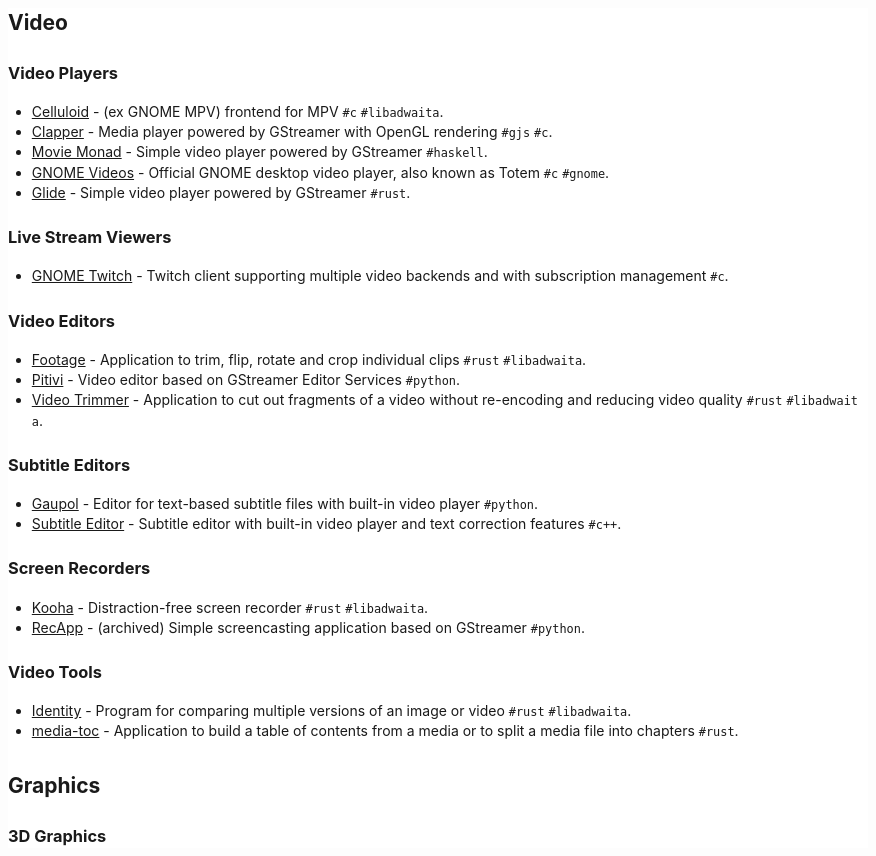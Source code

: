 ## Video

### Video Players

- [Celluloid](https://github.com/celluloid-player/celluloid) - (ex GNOME MPV) frontend for MPV `#c` `#libadwaita`.
- [Clapper](https://github.com/Rafostar/clapper) - Media player powered by GStreamer with OpenGL rendering `#gjs` `#c`.
- [Movie Monad](https://lettier.github.io/movie-monad/) - Simple video player powered by GStreamer `#haskell`.
- [GNOME Videos](https://wiki.gnome.org/Apps/Videos) - Official GNOME desktop video player, also known as Totem `#c` `#gnome`.
- [Glide](https://github.com/philn/glide) - Simple video player powered by GStreamer `#rust`.

### Live Stream Viewers

- [GNOME Twitch](https://gnome-twitch.vinszent.com) - Twitch client supporting multiple video backends and with subscription management `#c`.

### Video Editors

- [Footage](https://gitlab.com/adhami3310/Footage) - Application to trim, flip, rotate and crop individual clips `#rust` `#libadwaita`.
- [Pitivi](http://www.pitivi.org) - Video editor based on GStreamer Editor Services `#python`.
- [Video Trimmer](https://gitlab.gnome.org/YaLTeR/video-trimmer) - Application to cut out fragments of a video without re-encoding and reducing video quality `#rust` `#libadwaita`.

### Subtitle Editors

- [Gaupol](https://otsaloma.io/gaupol) - Editor for text-based subtitle files with built-in video player `#python`.
- [Subtitle Editor](https://kitone.github.io/subtitleeditor/) - Subtitle editor with built-in video player and text correction features `#c++`.

### Screen Recorders

- [Kooha](https://github.com/SeaDve/Kooha) - Distraction-free screen recorder `#rust` `#libadwaita`.
- [RecApp](https://github.com/amikha1lov/RecApp) - (archived) Simple screencasting application based on GStreamer `#python`.

### Video Tools

- [Identity](https://gitlab.gnome.org/YaLTeR/identity) - Program for comparing multiple versions of an image or video `#rust` `#libadwaita`.
- [media-toc](https://github.com/fengalin/media-toc) - Application to build a table of contents from a media or to split a media file into chapters `#rust`.

## Graphics

### 3D Graphics
